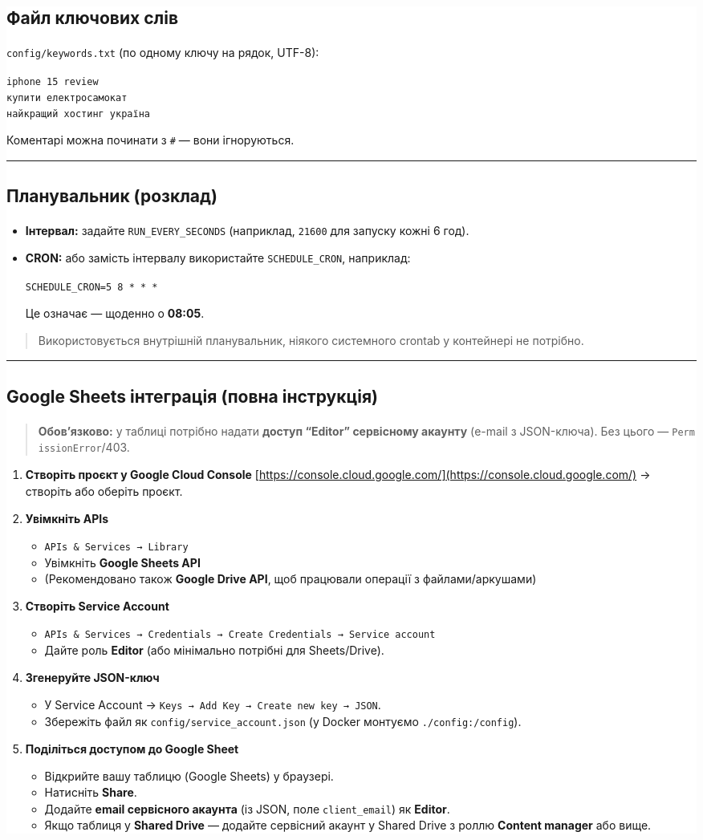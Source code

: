 
## Файл ключових слів

`config/keywords.txt` (по одному ключу на рядок, UTF-8):

```
iphone 15 review
купити електросамокат
найкращий хостинг україна
```

Коментарі можна починати з `#` — вони ігноруються.

---

## Планувальник (розклад)

* **Інтервал:** задайте `RUN_EVERY_SECONDS` (наприклад, `21600` для запуску кожні 6 год).
* **CRON:** або замість інтервалу використайте `SCHEDULE_CRON`, наприклад:

  ```
  SCHEDULE_CRON=5 8 * * *
  ```

  Це означає — щоденно о **08:05**.

> Використовується внутрішній планувальник, ніякого системного crontab у контейнері не потрібно.

---

## Google Sheets інтеграція (повна інструкція)

> **Обов’язково:** у таблиці потрібно надати **доступ “Editor” сервісному акаунту** (e-mail з JSON-ключа). Без цього — `PermissionError`/403.

1. **Створіть проєкт у Google Cloud Console**
   [https://console.cloud.google.com/](https://console.cloud.google.com/) → створіть або оберіть проєкт.

2. **Увімкніть APIs**

   * `APIs & Services → Library`
   * Увімкніть **Google Sheets API**
   * (Рекомендовано також **Google Drive API**, щоб працювали операції з файлами/аркушами)

3. **Створіть Service Account**

   * `APIs & Services → Credentials → Create Credentials → Service account`
   * Дайте роль **Editor** (або мінімально потрібні для Sheets/Drive).

4. **Згенеруйте JSON-ключ**

   * У Service Account → `Keys → Add Key → Create new key → JSON`.
   * Збережіть файл як `config/service_account.json` (у Docker монтуємо `./config:/config`).

5. **Поділіться доступом до Google Sheet**

   * Відкрийте вашу таблицю (Google Sheets) у браузері.
   * Натисніть **Share**.
   * Додайте **email сервісного акаунта** (із JSON, поле `client_email`) як **Editor**.
   * Якщо таблиця у **Shared Drive** — додайте сервісний акаунт у Shared Drive з роллю **Content manager** або вище.
